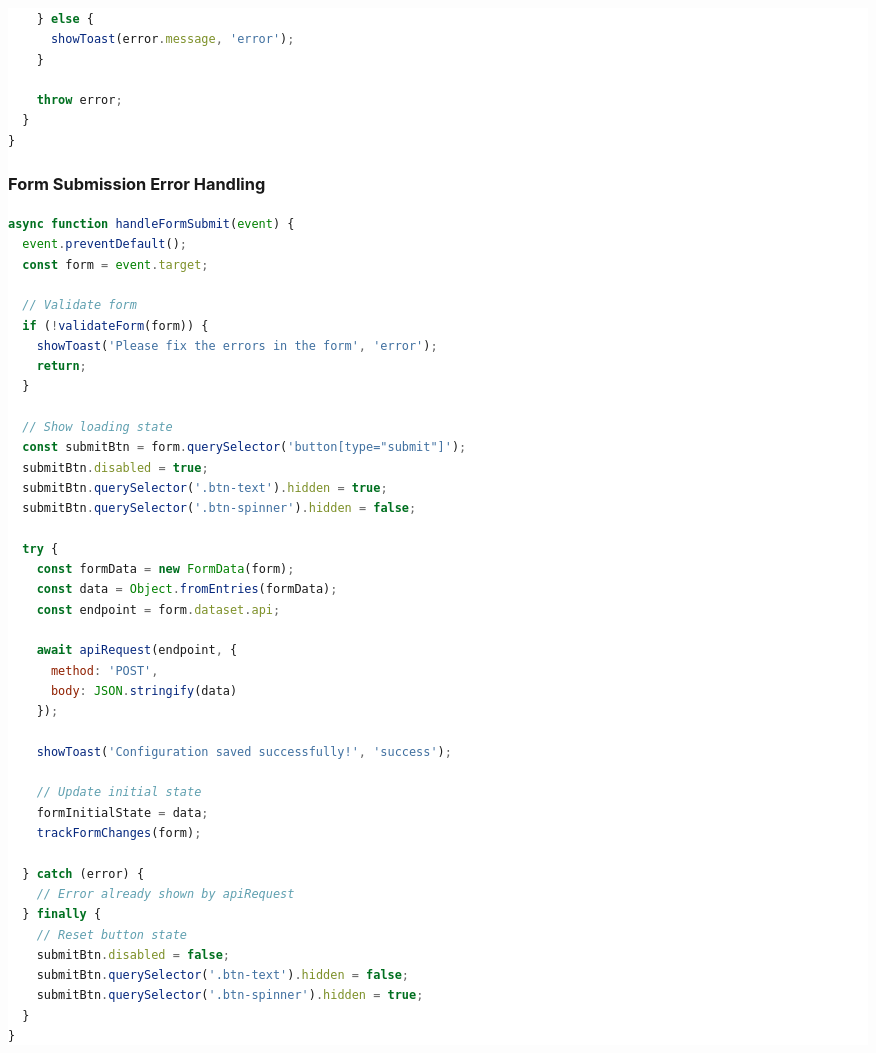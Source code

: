 ```javascript
    } else {
      showToast(error.message, 'error');
    }
    
    throw error;
  }
}
```

### Form Submission Error Handling

```javascript
async function handleFormSubmit(event) {
  event.preventDefault();
  const form = event.target;
  
  // Validate form
  if (!validateForm(form)) {
    showToast('Please fix the errors in the form', 'error');
    return;
  }
  
  // Show loading state
  const submitBtn = form.querySelector('button[type="submit"]');
  submitBtn.disabled = true;
  submitBtn.querySelector('.btn-text').hidden = true;
  submitBtn.querySelector('.btn-spinner').hidden = false;
  
  try {
    const formData = new FormData(form);
    const data = Object.fromEntries(formData);
    const endpoint = form.dataset.api;
    
    await apiRequest(endpoint, {
      method: 'POST',
      body: JSON.stringify(data)
    });
    
    showToast('Configuration saved successfully!', 'success');
    
    // Update initial state
    formInitialState = data;
    trackFormChanges(form);
    
  } catch (error) {
    // Error already shown by apiRequest
  } finally {
    // Reset button state
    submitBtn.disabled = false;
    submitBtn.querySelector('.btn-text').hidden = false;
    submitBtn.querySelector('.btn-spinner').hidden = true;
  }
}
```
